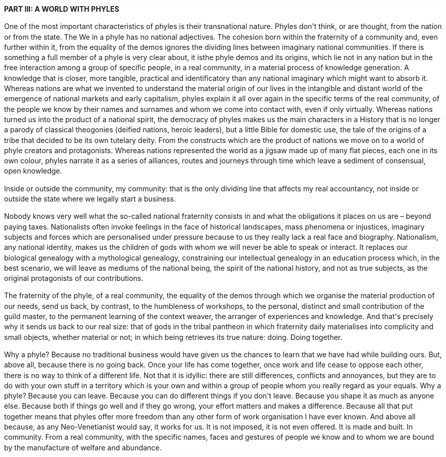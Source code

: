 **PART III: A WORLD WITH PHYLES**

One of the most important characteristics of phyles is their transnational nature. Phyles don't think, or are thought, from the nation or from the state. The We in a phyle has no national adjectives. The cohesion born within the fraternity of a community and, even further within it, from the equality of the demos ignores the dividing lines between imaginary national communities. If there is something a full member of a phyle is very clear about, it isthe phyle demos and its origins, which lie not in any nation but in the free interaction among a group of specific people, in a real community, in a material process of knowledge generation. A knowledge that is closer, more tangible, practical and identificatory than any national imaginary which might want to absorb it. Whereas nations are what we invented to understand the material origin of our lives in the intangible and distant world of the emergence of national markets and early capitalism, phyles explain it all over again in the specific terms of the real community, of the people we know by their names and surnames and whom we come into contact with, even if only virtually. Whereas nations turned us into the product of a national spirit, the democracy of phyles makes us the main characters in a History that is no longer a parody of classical theogonies (deified nations, heroic leaders), but a little Bible for domestic use, the tale of the origins of a tribe that decided to be its own tutelary deity. From the constructs which are the product of nations we move on to a world of phyle creators and protagonists. Whereas nations represented the world as a jigsaw made up of many flat pieces, each one in its own colour, phyles narrate it as a series of alliances, routes and journeys through time which leave a sediment of consensual, open knowledge.

Inside or outside the community, my community: that is the only dividing line that affects my real accountancy, not inside or outside the state where we legally start a business.

Nobody knows very well what the so-called national fraternity consists in and what the obligations it places on us are – beyond paying taxes. Nationalists often invoke feelings in the face of historical landscapes, mass phenomena or injustices, imaginary subjects and forces which are personalised under pressure because to us they really lack a real face and biography. Nationalism, any national identity, makes us the children of gods with whom we will never be able to speak or interact. It replaces our biological genealogy with a mythological genealogy, constraining our intellectual genealogy in an education process which, in the best scenario, we will leave as mediums of the national being, the spirit of the national history, and not as true subjects, as the original protagonists of our contributions.

The fraternity of the phyle, of a real community, the equality of the demos through which we organise the material production of our needs, send us back, by contrast, to the humbleness of workshops, to the personal, distinct and small contribution of the guild master, to the permanent learning of the context weaver, the arranger of experiences and knowledge. And that's precisely why it sends us back to our real size: that of gods in the tribal pantheon in which fraternity daily materialises into complicity and small objects, whether material or not; in which being retrieves its true nature: doing. Doing together.

Why a phyle? Because no traditional business would have given us the chances to learn that we have had while building ours. But, above all, because there is no going back. Once your life has come together, once work and life cease to oppose each other, there is no way to think of a different life. Not that it is idyllic: there are still differences, conflicts and annoyances, but they are to do with your own stuff in a territory which is your own and within a group of people whom you really regard as your equals. Why a phyle? Because you can leave. Because you can do different things if you don't leave. Because you shape it as much as anyone else. Because both if things go well and if they go wrong, your effort matters and makes a difference. Because all that put together means that phyles offer more freedom than any other form of work organisation I have ever known. And above all because, as any Neo-Venetianist would say, it works for us. It is not imposed, it is not even offered. It is made and built. In community. From a real community, with the specific names, faces and gestures of people we know and to whom we are bound by the manufacture of welfare and abundance.
